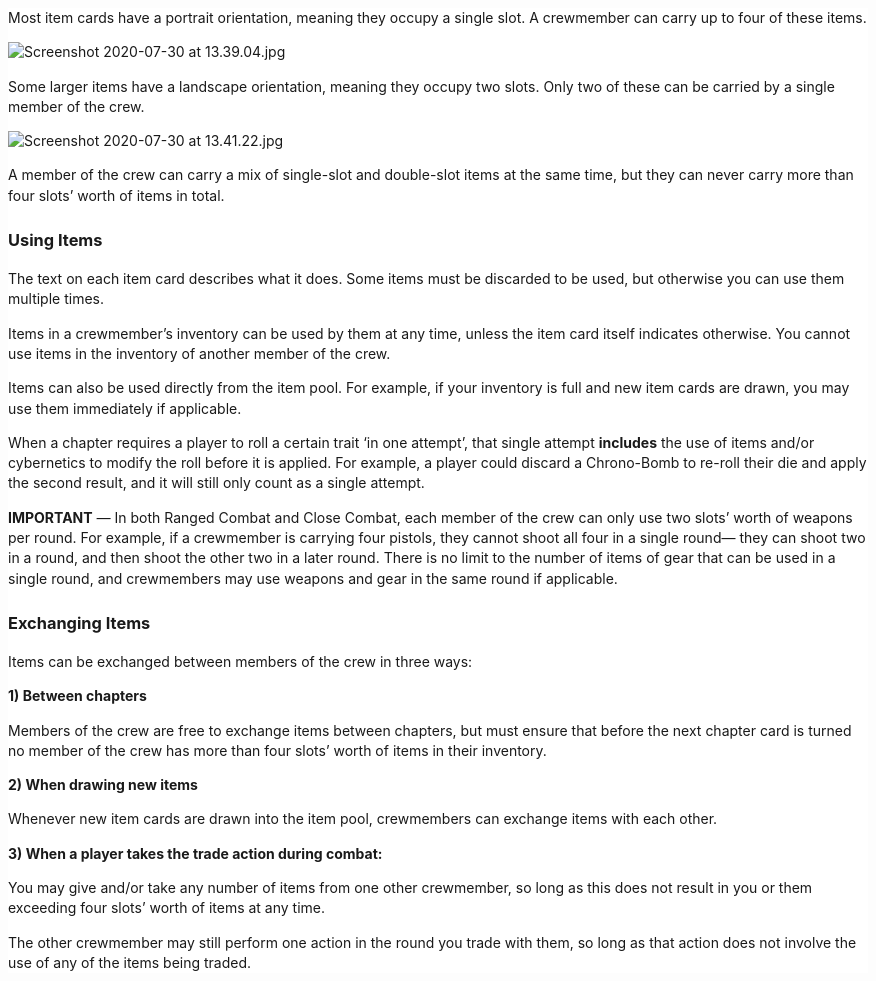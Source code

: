 Most item cards have a portrait orientation, meaning they occupy a single slot. A crewmember can carry up to four of these items.

![Screenshot 2020-07-30 at 13.39.04.jpg](https://images.squarespace-cdn.com/content/v1/5964d4651b631b28392548d3/1596112747972-LI3X3T7QEI5YVDNML9LL/Screenshot+2020-07-30+at+13.39.04.jpg?format=750w)

Some larger items have a landscape orientation, meaning they occupy two slots. Only two of these can be carried by a single member of the crew.

![Screenshot 2020-07-30 at 13.41.22.jpg](https://images.squarespace-cdn.com/content/v1/5964d4651b631b28392548d3/1596112921300-15LU82M3CPFQOPB2613Q/Screenshot+2020-07-30+at+13.41.22.jpg?format=750w)

A member of the crew can carry a mix of single-slot and double-slot items at the same time, but they can never carry more than four slots’ worth of items in total.

### **Using Items**

The text on each item card describes what it does. Some items must be discarded to be used, but otherwise you can use them multiple times.

Items in a crewmember’s inventory can be used by them at any time, unless the item card itself indicates otherwise. You cannot use items in the inventory of another member of the crew.

Items can also be used directly from the item pool. For example, if your inventory is full and new item cards are drawn, you may use them immediately if applicable.

When a chapter requires a player to roll a certain trait ‘in one attempt’, that single attempt **includes** the use of items and/or cybernetics to modify the roll before it is applied. For example, a player could discard a Chrono-Bomb to re-roll their die and apply the second result, and it will still only count as a single attempt.

**IMPORTANT** _—_ In both Ranged Combat and Close Combat, each member of the crew can only use two slots’ worth of weapons per round. For example, if a crewmember is carrying four pistols, they cannot shoot all four in a single round— they can shoot two in a round, and then shoot the other two in a later round. There is no limit to the number of items of gear that can be used in a single round, and crewmembers may use weapons and gear in the same round if applicable.

### **Exchanging Items**

Items can be exchanged between members of the crew in three ways:

**1) Between chapters**

Members of the crew are free to exchange items between chapters, but must ensure that before the next chapter card is turned no member of the crew has more than four slots’ worth of items in their inventory.

**2) When drawing new items**

Whenever new item cards are drawn into the item pool, crewmembers can exchange items with each other.

**3) When a player takes the trade action during combat:**

You may give and/or take any number of items from one other crewmember, so long as this does not result in you or them exceeding four slots’ worth of items at any time.

The other crewmember may still perform one action in the round you trade with them, so long as that action does not involve the use of any of the items being traded.
